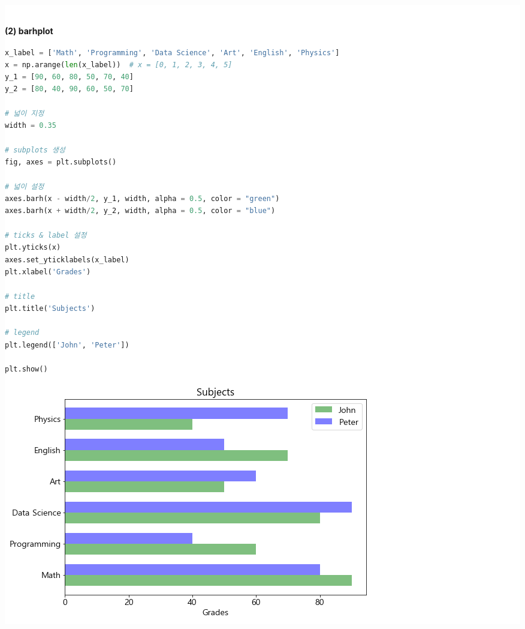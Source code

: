 <br />


**(2) barhplot**


```python
x_label = ['Math', 'Programming', 'Data Science', 'Art', 'English', 'Physics']
x = np.arange(len(x_label))  # x = [0, 1, 2, 3, 4, 5]
y_1 = [90, 60, 80, 50, 70, 40]
y_2 = [80, 40, 90, 60, 50, 70]

# 넓이 지정
width = 0.35

# subplots 생성
fig, axes = plt.subplots()

# 넓이 설정
axes.barh(x - width/2, y_1, width, alpha = 0.5, color = "green")
axes.barh(x + width/2, y_2, width, alpha = 0.5, color = "blue")

# ticks & label 설정
plt.yticks(x)
axes.set_yticklabels(x_label)
plt.xlabel('Grades')

# title
plt.title('Subjects')

# legend
plt.legend(['John', 'Peter'])

plt.show()
```


![png](/images/S-Python-Matplotlib2/output_44_0.png)
